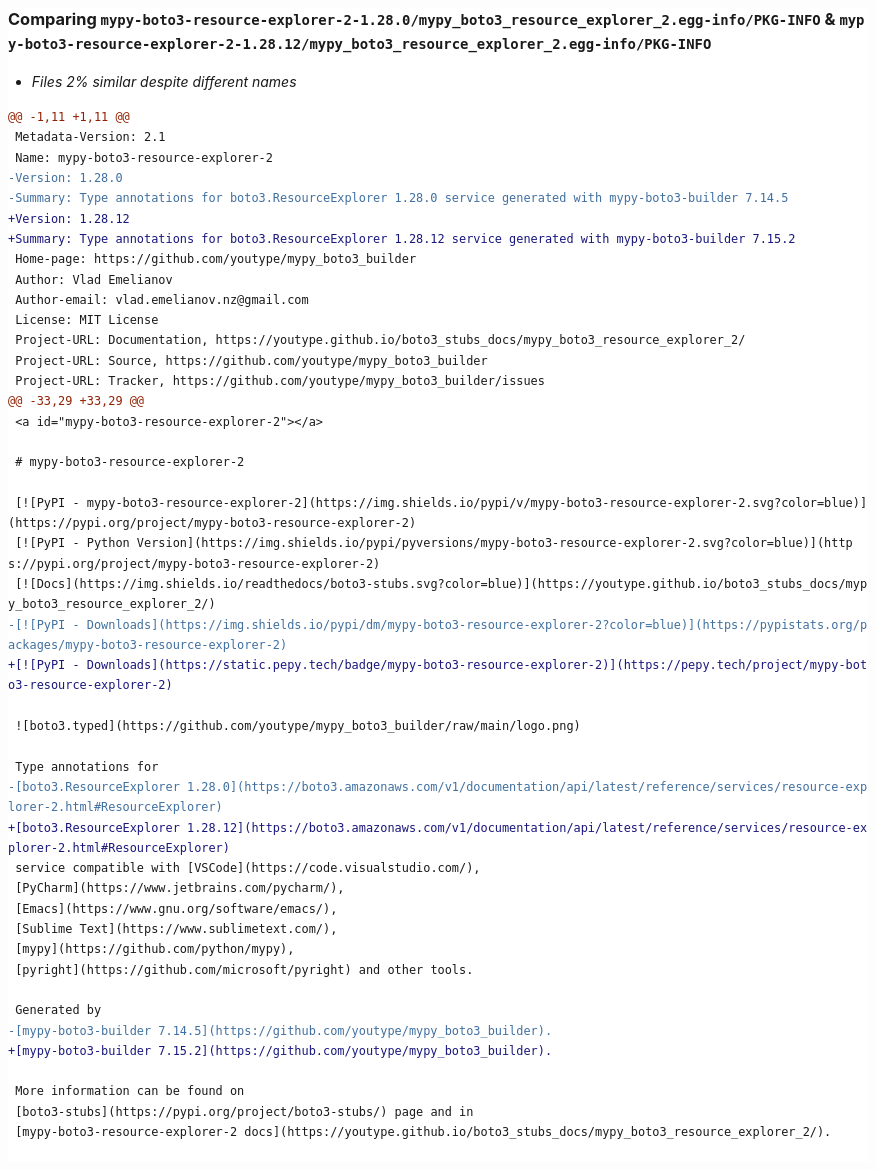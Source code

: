 ### Comparing `mypy-boto3-resource-explorer-2-1.28.0/mypy_boto3_resource_explorer_2.egg-info/PKG-INFO` & `mypy-boto3-resource-explorer-2-1.28.12/mypy_boto3_resource_explorer_2.egg-info/PKG-INFO`

 * *Files 2% similar despite different names*

```diff
@@ -1,11 +1,11 @@
 Metadata-Version: 2.1
 Name: mypy-boto3-resource-explorer-2
-Version: 1.28.0
-Summary: Type annotations for boto3.ResourceExplorer 1.28.0 service generated with mypy-boto3-builder 7.14.5
+Version: 1.28.12
+Summary: Type annotations for boto3.ResourceExplorer 1.28.12 service generated with mypy-boto3-builder 7.15.2
 Home-page: https://github.com/youtype/mypy_boto3_builder
 Author: Vlad Emelianov
 Author-email: vlad.emelianov.nz@gmail.com
 License: MIT License
 Project-URL: Documentation, https://youtype.github.io/boto3_stubs_docs/mypy_boto3_resource_explorer_2/
 Project-URL: Source, https://github.com/youtype/mypy_boto3_builder
 Project-URL: Tracker, https://github.com/youtype/mypy_boto3_builder/issues
@@ -33,29 +33,29 @@
 <a id="mypy-boto3-resource-explorer-2"></a>
 
 # mypy-boto3-resource-explorer-2
 
 [![PyPI - mypy-boto3-resource-explorer-2](https://img.shields.io/pypi/v/mypy-boto3-resource-explorer-2.svg?color=blue)](https://pypi.org/project/mypy-boto3-resource-explorer-2)
 [![PyPI - Python Version](https://img.shields.io/pypi/pyversions/mypy-boto3-resource-explorer-2.svg?color=blue)](https://pypi.org/project/mypy-boto3-resource-explorer-2)
 [![Docs](https://img.shields.io/readthedocs/boto3-stubs.svg?color=blue)](https://youtype.github.io/boto3_stubs_docs/mypy_boto3_resource_explorer_2/)
-[![PyPI - Downloads](https://img.shields.io/pypi/dm/mypy-boto3-resource-explorer-2?color=blue)](https://pypistats.org/packages/mypy-boto3-resource-explorer-2)
+[![PyPI - Downloads](https://static.pepy.tech/badge/mypy-boto3-resource-explorer-2)](https://pepy.tech/project/mypy-boto3-resource-explorer-2)
 
 ![boto3.typed](https://github.com/youtype/mypy_boto3_builder/raw/main/logo.png)
 
 Type annotations for
-[boto3.ResourceExplorer 1.28.0](https://boto3.amazonaws.com/v1/documentation/api/latest/reference/services/resource-explorer-2.html#ResourceExplorer)
+[boto3.ResourceExplorer 1.28.12](https://boto3.amazonaws.com/v1/documentation/api/latest/reference/services/resource-explorer-2.html#ResourceExplorer)
 service compatible with [VSCode](https://code.visualstudio.com/),
 [PyCharm](https://www.jetbrains.com/pycharm/),
 [Emacs](https://www.gnu.org/software/emacs/),
 [Sublime Text](https://www.sublimetext.com/),
 [mypy](https://github.com/python/mypy),
 [pyright](https://github.com/microsoft/pyright) and other tools.
 
 Generated by
-[mypy-boto3-builder 7.14.5](https://github.com/youtype/mypy_boto3_builder).
+[mypy-boto3-builder 7.15.2](https://github.com/youtype/mypy_boto3_builder).
 
 More information can be found on
 [boto3-stubs](https://pypi.org/project/boto3-stubs/) page and in
 [mypy-boto3-resource-explorer-2 docs](https://youtype.github.io/boto3_stubs_docs/mypy_boto3_resource_explorer_2/).
 
```
